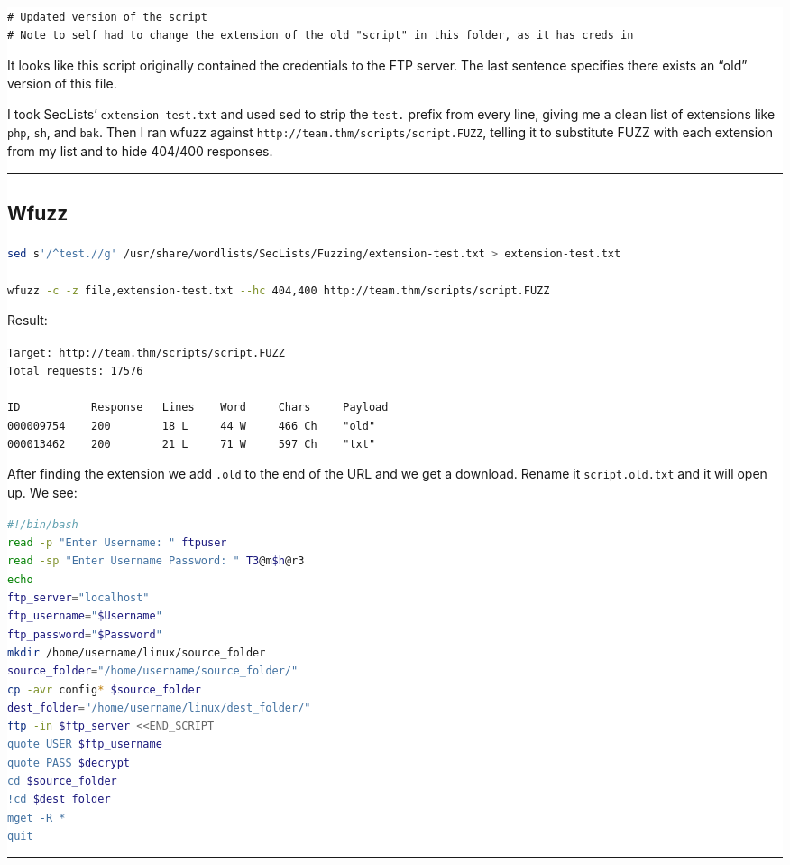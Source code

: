 ```
# Updated version of the script
# Note to self had to change the extension of the old "script" in this folder, as it has creds in
```

It looks like this script originally contained the credentials to the FTP server. The last sentence specifies there exists an “old” version of this file.

I took SecLists’ `extension-test.txt` and used sed to strip the `test.` prefix from every line, giving me a clean list of extensions like `php`, `sh`, and `bak`. Then I ran wfuzz against `http://team.thm/scripts/script.FUZZ`, telling it to substitute FUZZ with each extension from my list and to hide 404/400 responses.

---

## Wfuzz

```bash
sed s'/^test.//g' /usr/share/wordlists/SecLists/Fuzzing/extension-test.txt > extension-test.txt

wfuzz -c -z file,extension-test.txt --hc 404,400 http://team.thm/scripts/script.FUZZ
```

Result:

```
Target: http://team.thm/scripts/script.FUZZ
Total requests: 17576

ID           Response   Lines    Word     Chars     Payload                                            
000009754    200        18 L     44 W     466 Ch    "old"                                             
000013462    200        21 L     71 W     597 Ch    "txt" 
```

After finding the extension we add `.old` to the end of the URL and we get a download. Rename it `script.old.txt` and it will open up. We see:

```bash
#!/bin/bash
read -p "Enter Username: " ftpuser
read -sp "Enter Username Password: " T3@m$h@r3
echo
ftp_server="localhost"
ftp_username="$Username"
ftp_password="$Password"
mkdir /home/username/linux/source_folder
source_folder="/home/username/source_folder/"
cp -avr config* $source_folder
dest_folder="/home/username/linux/dest_folder/"
ftp -in $ftp_server <<END_SCRIPT
quote USER $ftp_username
quote PASS $decrypt
cd $source_folder
!cd $dest_folder
mget -R *
quit
```

---